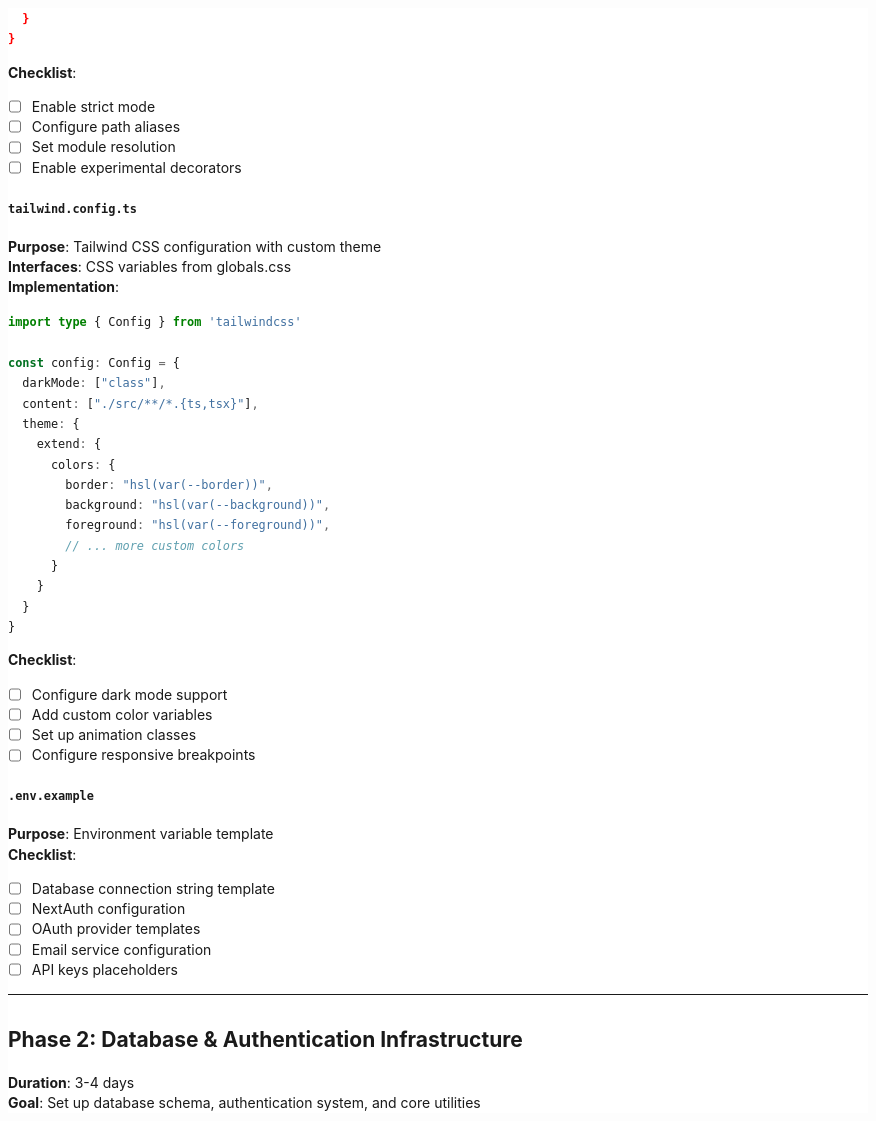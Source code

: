 ```json
  }
}
```

**Checklist**:
- [ ] Enable strict mode
- [ ] Configure path aliases
- [ ] Set module resolution
- [ ] Enable experimental decorators

#### `tailwind.config.ts`
**Purpose**: Tailwind CSS configuration with custom theme  
**Interfaces**: CSS variables from globals.css  
**Implementation**:
```typescript
import type { Config } from 'tailwindcss'

const config: Config = {
  darkMode: ["class"],
  content: ["./src/**/*.{ts,tsx}"],
  theme: {
    extend: {
      colors: {
        border: "hsl(var(--border))",
        background: "hsl(var(--background))",
        foreground: "hsl(var(--foreground))",
        // ... more custom colors
      }
    }
  }
}
```

**Checklist**:
- [ ] Configure dark mode support
- [ ] Add custom color variables
- [ ] Set up animation classes
- [ ] Configure responsive breakpoints

#### `.env.example`
**Purpose**: Environment variable template  
**Checklist**:
- [ ] Database connection string template
- [ ] NextAuth configuration
- [ ] OAuth provider templates
- [ ] Email service configuration
- [ ] API keys placeholders

---

## Phase 2: Database & Authentication Infrastructure
**Duration**: 3-4 days  
**Goal**: Set up database schema, authentication system, and core utilities
